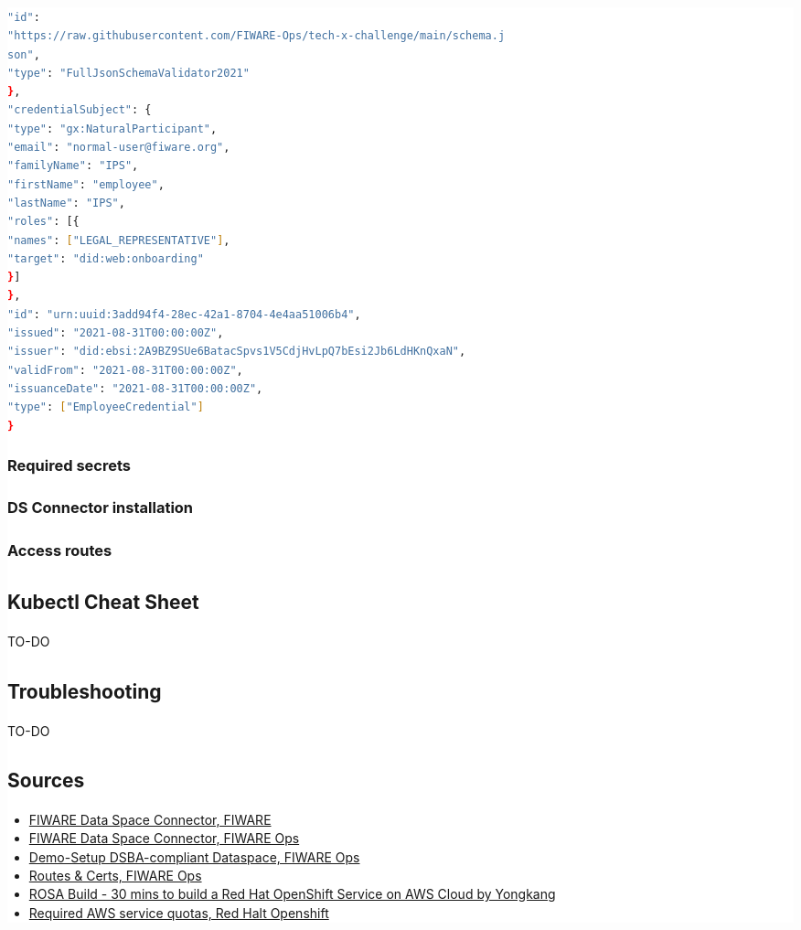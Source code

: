 ```bash
"id":
"https://raw.githubusercontent.com/FIWARE-Ops/tech-x-challenge/main/schema.j
son",
"type": "FullJsonSchemaValidator2021"
},
"credentialSubject": {
"type": "gx:NaturalParticipant",
"email": "normal-user@fiware.org",
"familyName": "IPS",
"firstName": "employee",
"lastName": "IPS",
"roles": [{
"names": ["LEGAL_REPRESENTATIVE"],
"target": "did:web:onboarding"
}]
},
"id": "urn:uuid:3add94f4-28ec-42a1-8704-4e4aa51006b4",
"issued": "2021-08-31T00:00:00Z",
"issuer": "did:ebsi:2A9BZ9SUe6BatacSpvs1V5CdjHvLpQ7bEsi2Jb6LdHKnQxaN",
"validFrom": "2021-08-31T00:00:00Z",
"issuanceDate": "2021-08-31T00:00:00Z",
"type": ["EmployeeCredential"]
}
```

### Required secrets

### DS Connector installation

### Access routes

## Kubectl Cheat Sheet
TO-DO

## Troubleshooting
TO-DO

## Sources
- [FIWARE Data Space Connector, FIWARE](https://github.com/FIWARE/data-space-connector)
- [FIWARE Data Space Connector, FIWARE Ops](https://github.com/FIWARE-Ops/data-space-connector)
- [Demo-Setup DSBA-compliant Dataspace, FIWARE Ops](https://github.com/FIWARE-Ops/fiware-gitops/tree/master/aws/dsba)
- [Routes & Certs, FIWARE Ops](https://github.com/FIWARE-Ops/fiware-gitops/blob/master/doc/ROUTES.md)
- [ROSA Build - 30 mins to build a Red Hat OpenShift Service on AWS Cloud by Yongkang](https://youtu.be/amLN6-JxygU?feature=shared)
- [Required AWS service quotas, Red Halt Openshift](https://docs.openshift.com/rosa/rosa_install_access_delete_clusters/rosa_getting_started_iam/rosa-required-aws-service-quotas.html)
